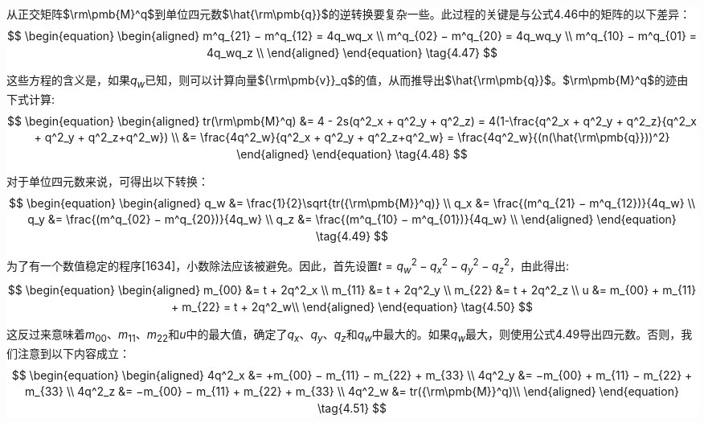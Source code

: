 从正交矩阵$\rm\pmb{M}^q$到单位四元数$\hat{\rm\pmb{q}}$的逆转换要复杂一些。此过程的关键是与公式4.46中的矩阵的以下差异：
$$
\begin{equation}
\begin{aligned}
m^q_{21} − m^q_{12} = 4q_wq_x  \\ 
m^q_{02} − m^q_{20} = 4q_wq_y \\
m^q_{10} − m^q_{01} = 4q_wq_z \\
\end{aligned}
\end{equation}
\tag{4.47}
$$

这些方程的含义是，如果$q_w$已知，则可以计算向量${\rm\pmb{v}}_q$的值，从而推导出$\hat{\rm\pmb{q}}$。$\rm\pmb{M}^q$的迹由下式计算:
$$
\begin{equation}
\begin{aligned}
tr(\rm\pmb{M}^q) &= 4 - 2s(q^2_x + q^2_y + q^2_z) = 4(1-\frac{q^2_x + q^2_y + q^2_z}{q^2_x + q^2_y + q^2_z+q^2_w}) \\
&= \frac{4q^2_w}{q^2_x + q^2_y + q^2_z+q^2_w} = \frac{4q^2_w}{(n(\hat{\rm\pmb{q}}))^2}
\end{aligned}
\end{equation}
\tag{4.48}
$$

对于单位四元数来说，可得出以下转换：
$$
\begin{equation}
\begin{aligned}
q_w &= \frac{1}{2}\sqrt{tr({\rm\pmb{M}}^q)} \\
q_x &= \frac{(m^q_{21} − m^q_{12})}{4q_w} \\
q_y &= \frac{(m^q_{02} − m^q_{20})}{4q_w} \\
q_z &= \frac{(m^q_{10} − m^q_{01})}{4q_w} \\
\end{aligned}
\end{equation}
\tag{4.49}
$$

为了有一个数值稳定的程序[1634]，小数除法应该被避免。因此，首先设置$t = q^2_w − q^2_x − q^2_y − q^2_z$，由此得出:
$$
\begin{equation}
\begin{aligned}
m_{00} &=  t + 2q^2_x \\
m_{11} &=  t + 2q^2_y \\
m_{22} &=  t + 2q^2_z \\
u &=  m_{00} + m_{11} + m_{22} = t + 2q^2_w\\
\end{aligned}
\end{equation}
\tag{4.50}
$$

这反过来意味着$m_{00}$、$m_{11}$、$m_{22}$和$u$中的最大值，确定了$q_x$、$q_y$、$q_z$和$q_w$中最大的。如果$q_w$最大，则使用公式4.49导出四元数。否则，我们注意到以下内容成立：
$$
\begin{equation}
\begin{aligned}
4q^2_x &= +m_{00} − m_{11} − m_{22} + m_{33} \\
4q^2_y &= −m_{00} + m_{11} − m_{22} + m_{33} \\
4q^2_z &= −m_{00} − m_{11} + m_{22} + m_{33}  \\
4q^2_w &= tr({\rm\pmb{M}}^q)\\
\end{aligned}
\end{equation}
\tag{4.51}
$$
